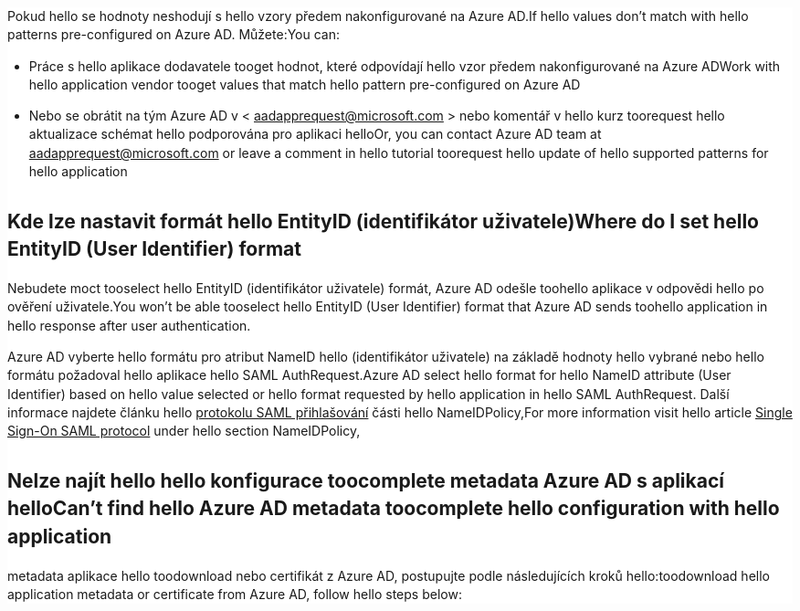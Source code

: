 <span data-ttu-id="69a51-136">Pokud hello se hodnoty neshodují s hello vzory předem nakonfigurované na Azure AD.</span><span class="sxs-lookup"><span data-stu-id="69a51-136">If hello values don’t match with hello patterns pre-configured on Azure AD.</span></span> <span data-ttu-id="69a51-137">Můžete:</span><span class="sxs-lookup"><span data-stu-id="69a51-137">You can:</span></span>

-   <span data-ttu-id="69a51-138">Práce s hello aplikace dodavatele tooget hodnot, které odpovídají hello vzor předem nakonfigurované na Azure AD</span><span class="sxs-lookup"><span data-stu-id="69a51-138">Work with hello application vendor tooget values that match hello pattern pre-configured on Azure AD</span></span>

-   <span data-ttu-id="69a51-139">Nebo se obrátit na tým Azure AD v < aadapprequest@microsoft.com > nebo komentář v hello kurz toorequest hello aktualizace schémat hello podporována pro aplikaci hello</span><span class="sxs-lookup"><span data-stu-id="69a51-139">Or, you can contact Azure AD team at <aadapprequest@microsoft.com> or leave a comment in hello tutorial toorequest hello update of hello supported patterns for hello application</span></span>

## <a name="where-do-i-set-hello-entityid-user-identifier-format"></a><span data-ttu-id="69a51-140">Kde lze nastavit formát hello EntityID (identifikátor uživatele)</span><span class="sxs-lookup"><span data-stu-id="69a51-140">Where do I set hello EntityID (User Identifier) format</span></span>

<span data-ttu-id="69a51-141">Nebudete moct tooselect hello EntityID (identifikátor uživatele) formát, Azure AD odešle toohello aplikace v odpovědi hello po ověření uživatele.</span><span class="sxs-lookup"><span data-stu-id="69a51-141">You won’t be able tooselect hello EntityID (User Identifier) format that Azure AD sends toohello application in hello response after user authentication.</span></span>

<span data-ttu-id="69a51-142">Azure AD vyberte hello formátu pro atribut NameID hello (identifikátor uživatele) na základě hodnoty hello vybrané nebo hello formátu požadoval hello aplikace hello SAML AuthRequest.</span><span class="sxs-lookup"><span data-stu-id="69a51-142">Azure AD select hello format for hello NameID attribute (User Identifier) based on hello value selected or hello format requested by hello application in hello SAML AuthRequest.</span></span> <span data-ttu-id="69a51-143">Další informace najdete článku hello [protokolu SAML přihlašování](https://docs.microsoft.com/azure/active-directory/develop/active-directory-single-sign-on-protocol-reference#authnrequest) části hello NameIDPolicy,</span><span class="sxs-lookup"><span data-stu-id="69a51-143">For more information visit hello article [Single Sign-On SAML protocol](https://docs.microsoft.com/azure/active-directory/develop/active-directory-single-sign-on-protocol-reference#authnrequest) under hello section NameIDPolicy,</span></span>

## <a name="cant-find-hello-azure-ad-metadata-toocomplete-hello-configuration-with-hello-application"></a><span data-ttu-id="69a51-144">Nelze najít hello hello konfigurace toocomplete metadata Azure AD s aplikací hello</span><span class="sxs-lookup"><span data-stu-id="69a51-144">Can’t find hello Azure AD metadata toocomplete hello configuration with hello application</span></span>

<span data-ttu-id="69a51-145">metadata aplikace hello toodownload nebo certifikát z Azure AD, postupujte podle následujících kroků hello:</span><span class="sxs-lookup"><span data-stu-id="69a51-145">toodownload hello application metadata or certificate from Azure AD, follow hello steps below:</span></span>
